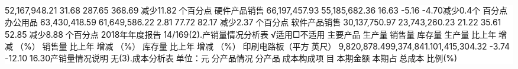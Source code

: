 52,167,948.21
31.68
287.65
368.69
减少11.82
个百分点
硬件产品销售
66,197,457.93
55,185,682.36
16.63
-5.16
-4.70减少0.4个
百分点
办公用品
63,430,418.59
61,649,586.22
2.81
77.72
82.17
减少2.37
个百分点
软件产品销售
30,137,750.97
23,743,260.23
21.22
35.61
52.85
减少8.88
个百分点
2018年年度报告
14/169(2).产销量情况分析表
√适用□不适用
主要产品
生产量
销售量
库存量
生产量
比上年
增减
（%）
销售量
比上年
增减
（%）
库存量
比上年
增减
（%）
印刷电路板（平方
英尺）
9,820,878.499,374,841.101,415,304.32
-3.74
-12.10
16.30产销量情况说明
无(3).成本分析表
单位：元
分产品情况
分产品
成本构成项
目
本期金额
本期占
总成本
比例(%)